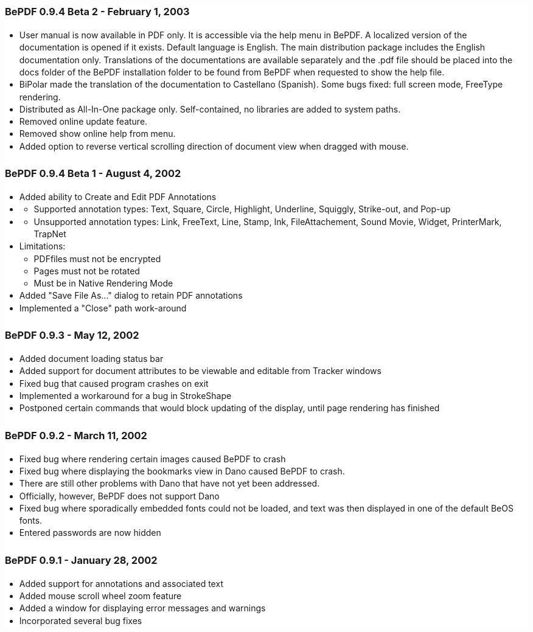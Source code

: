 ### BePDF 0.9.4 Beta 2 - February 1, 2003
 - User manual is now available in PDF only. It is accessible via the help menu in BePDF. A localized version of the documentation is opened if it exists. Default language is English. The main distribution package includes the English documentation only. Translations of the documentations are available separately and the .pdf file should be placed into the docs folder of the BePDF installation folder to be found from BePDF when requested to show the help file.
 - BiPolar made the translation of the documentation to Castellano (Spanish). Some bugs fixed: full screen mode, FreeType rendering.
 - Distributed as All-In-One package only. Self-contained, no libraries are added to system paths.
 - Removed online update feature.
 - Removed show online help from menu.
 - Added option to reverse vertical scrolling direction of document view when dragged with mouse.

### BePDF 0.9.4 Beta 1 - August 4, 2002
 - Added ability to Create and Edit PDF Annotations
 -  - Supported annotation types: Text, Square, Circle, Highlight, Underline, Squiggly, Strike-out, and Pop-up
 -  - Unsupported annotation types: Link, FreeText, Line, Stamp, Ink, FileAttachement, Sound Movie, Widget, PrinterMark, TrapNet
   - Limitations:
     - PDFfiles must not be encrypted
     - Pages must not be rotated
     - Must be in Native Rendering Mode
 - Added "Save File As..." dialog to retain PDF annotations
 - Implemented a "Close" path work-around

### BePDF 0.9.3 - May 12, 2002

 - Added document loading status bar
 - Added support for document attributes to be viewable and editable from Tracker windows
 - Fixed bug that caused program crashes on exit
 - Implemented a workaround for a bug in StrokeShape
 - Postponed certain commands that would block updating of the display, until page rendering has finished

### BePDF 0.9.2 - March 11, 2002
 - Fixed bug where rendering certain images caused BePDF to crash
 - Fixed bug where displaying the bookmarks view in Dano caused BePDF to crash.
 - There are still other problems with Dano that have not yet been addressed.
 - Officially, however, BePDF does not support Dano
 - Fixed bug where sporadically embedded fonts could not be loaded, and text was then displayed in one of the default BeOS fonts.
 - Entered passwords are now hidden

### BePDF 0.9.1 - January 28, 2002
 - Added support for annotations and associated text
 - Added mouse scroll wheel zoom feature
 - Added a window for displaying error messages and warnings
 - Incorporated several bug fixes
